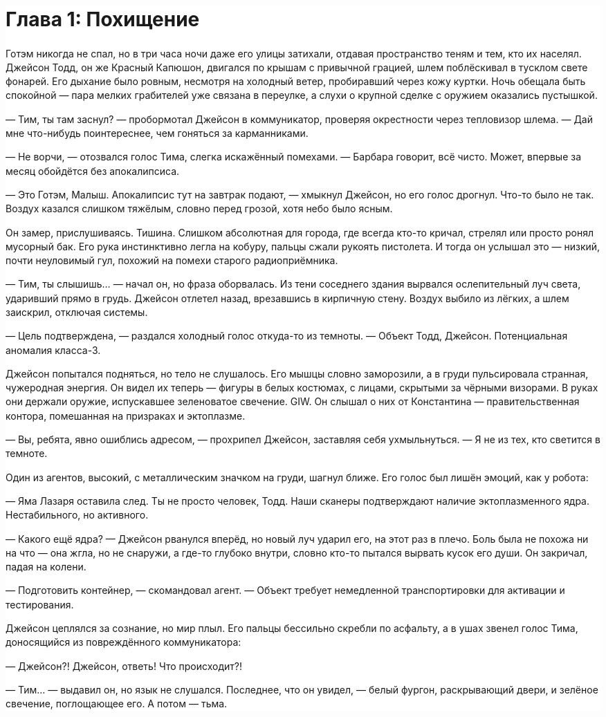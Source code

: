 

# Глава 1: Похищение

Готэм никогда не спал, но в три часа ночи даже его улицы затихали, отдавая пространство теням и тем, кто их населял. Джейсон Тодд, он же Красный Капюшон, двигался по крышам с привычной грацией, шлем поблёскивал в тусклом свете фонарей. Его дыхание было ровным, несмотря на холодный ветер, пробиравший через кожу куртки. Ночь обещала быть спокойной — пара мелких грабителей уже связана в переулке, а слухи о крупной сделке с оружием оказались пустышкой.

— Тим, ты там заснул? — пробормотал Джейсон в коммуникатор, проверяя окрестности через тепловизор шлема. — Дай мне что-нибудь поинтереснее, чем гоняться за карманниками.

— Не ворчи, — отозвался голос Тима, слегка искажённый помехами. — Барбара говорит, всё чисто. Может, впервые за месяц обойдётся без апокалипсиса.

— Это Готэм, Малыш. Апокалипсис тут на завтрак подают, — хмыкнул Джейсон, но его голос дрогнул. Что-то было не так. Воздух казался слишком тяжёлым, словно перед грозой, хотя небо было ясным.

Он замер, прислушиваясь. Тишина. Слишком абсолютная для города, где всегда кто-то кричал, стрелял или просто ронял мусорный бак. Его рука инстинктивно легла на кобуру, пальцы сжали рукоять пистолета. И тогда он услышал это — низкий, почти неуловимый гул, похожий на помехи старого радиоприёмника.

— Тим, ты слышишь… — начал он, но фраза оборвалась. Из тени соседнего здания вырвался ослепительный луч света, ударивший прямо в грудь. Джейсон отлетел назад, врезавшись в кирпичную стену. Воздух выбило из лёгких, а шлем заискрил, отключая системы.

— Цель подтверждена, — раздался холодный голос откуда-то из темноты. — Объект Тодд, Джейсон. Потенциальная аномалия класса-3.

Джейсон попытался подняться, но тело не слушалось. Его мышцы словно заморозили, а в груди пульсировала странная, чужеродная энергия. Он видел их теперь — фигуры в белых костюмах, с лицами, скрытыми за чёрными визорами. В руках они держали оружие, испускавшее зеленоватое свечение. GIW. Он слышал о них от Константина — правительственная контора, помешанная на призраках и эктоплазме.

— Вы, ребята, явно ошиблись адресом, — прохрипел Джейсон, заставляя себя ухмыльнуться. — Я не из тех, кто светится в темноте.

Один из агентов, высокий, с металлическим значком на груди, шагнул ближе. Его голос был лишён эмоций, как у робота:

— Яма Лазаря оставила след. Ты не просто человек, Тодд. Наши сканеры подтверждают наличие эктоплазменного ядра. Нестабильного, но активного.

— Какого ещё ядра? — Джейсон рванулся вперёд, но новый луч ударил его, на этот раз в плечо. Боль была не похожа ни на что — она жгла, но не снаружи, а где-то глубоко внутри, словно кто-то пытался вырвать кусок его души. Он закричал, падая на колени.

— Подготовить контейнер, — скомандовал агент. — Объект требует немедленной транспортировки для активации и тестирования.

Джейсон цеплялся за сознание, но мир плыл. Его пальцы бессильно скребли по асфальту, а в ушах звенел голос Тима, доносящийся из повреждённого коммуникатора:

— Джейсон?! Джейсон, ответь! Что происходит?!

— Тим… — выдавил он, но язык не слушался. Последнее, что он увидел, — белый фургон, раскрывающий двери, и зелёное свечение, поглощающее его. А потом — тьма.
